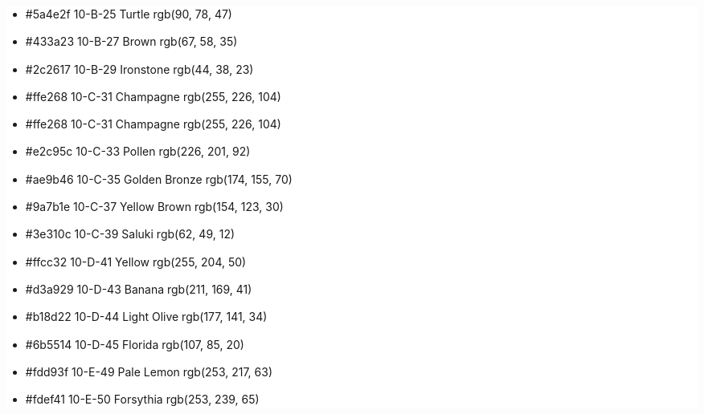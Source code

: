 - #5a4e2f
  10-B-25 Turtle
  rgb(90, 78, 47)

- #433a23
  10-B-27 Brown
  rgb(67, 58, 35)

- #2c2617
  10-B-29 Ironstone
  rgb(44, 38, 23)

- #ffe268
  10-C-31 Champagne
  rgb(255, 226, 104)

- #ffe268
  10-C-31 Champagne
  rgb(255, 226, 104)

- #e2c95c
  10-C-33 Pollen
  rgb(226, 201, 92)

- #ae9b46
  10-C-35 Golden Bronze
  rgb(174, 155, 70)

- #9a7b1e
  10-C-37 Yellow Brown
  rgb(154, 123, 30)

- #3e310c
  10-C-39 Saluki
  rgb(62, 49, 12)

- #ffcc32
  10-D-41 Yellow
  rgb(255, 204, 50)

- #d3a929
  10-D-43 Banana
  rgb(211, 169, 41)

- #b18d22
  10-D-44 Light Olive
  rgb(177, 141, 34)

- #6b5514
  10-D-45 Florida
  rgb(107, 85, 20)

- #fdd93f
  10-E-49 Pale Lemon
  rgb(253, 217, 63)

- #fdef41
  10-E-50 Forsythia
  rgb(253, 239, 65)
